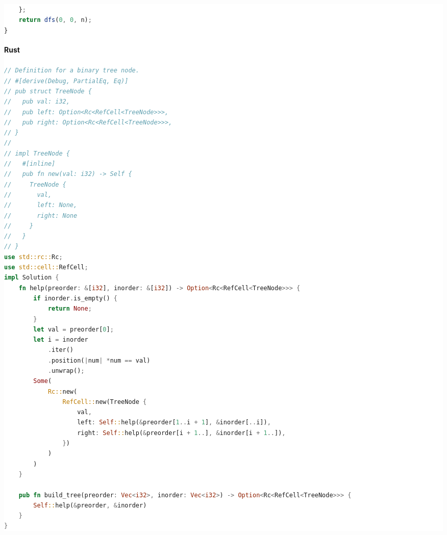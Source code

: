 ```ts
    };
    return dfs(0, 0, n);
}
```

#### Rust

```rust
// Definition for a binary tree node.
// #[derive(Debug, PartialEq, Eq)]
// pub struct TreeNode {
//   pub val: i32,
//   pub left: Option<Rc<RefCell<TreeNode>>>,
//   pub right: Option<Rc<RefCell<TreeNode>>>,
// }
//
// impl TreeNode {
//   #[inline]
//   pub fn new(val: i32) -> Self {
//     TreeNode {
//       val,
//       left: None,
//       right: None
//     }
//   }
// }
use std::rc::Rc;
use std::cell::RefCell;
impl Solution {
    fn help(preorder: &[i32], inorder: &[i32]) -> Option<Rc<RefCell<TreeNode>>> {
        if inorder.is_empty() {
            return None;
        }
        let val = preorder[0];
        let i = inorder
            .iter()
            .position(|num| *num == val)
            .unwrap();
        Some(
            Rc::new(
                RefCell::new(TreeNode {
                    val,
                    left: Self::help(&preorder[1..i + 1], &inorder[..i]),
                    right: Self::help(&preorder[i + 1..], &inorder[i + 1..]),
                })
            )
        )
    }

    pub fn build_tree(preorder: Vec<i32>, inorder: Vec<i32>) -> Option<Rc<RefCell<TreeNode>>> {
        Self::help(&preorder, &inorder)
    }
}
```
